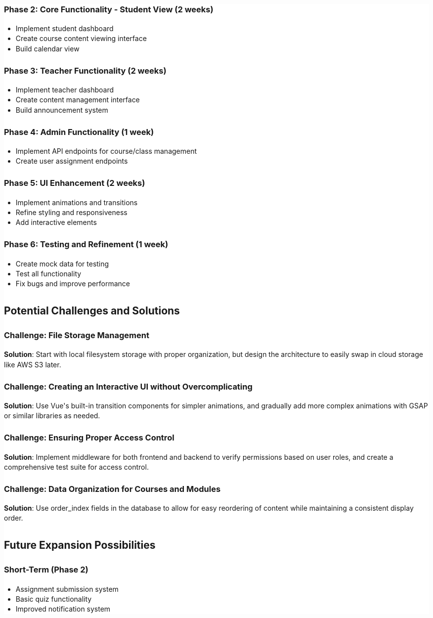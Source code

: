 ### Phase 2: Core Functionality - Student View (2 weeks)
- Implement student dashboard
- Create course content viewing interface
- Build calendar view

### Phase 3: Teacher Functionality (2 weeks)
- Implement teacher dashboard
- Create content management interface
- Build announcement system

### Phase 4: Admin Functionality (1 week)
- Implement API endpoints for course/class management
- Create user assignment endpoints

### Phase 5: UI Enhancement (2 weeks)
- Implement animations and transitions
- Refine styling and responsiveness
- Add interactive elements

### Phase 6: Testing and Refinement (1 week)
- Create mock data for testing
- Test all functionality
- Fix bugs and improve performance

## Potential Challenges and Solutions

### Challenge: File Storage Management
**Solution**: Start with local filesystem storage with proper organization, but design the architecture to easily swap in cloud storage like AWS S3 later.

### Challenge: Creating an Interactive UI without Overcomplicating
**Solution**: Use Vue's built-in transition components for simpler animations, and gradually add more complex animations with GSAP or similar libraries as needed.

### Challenge: Ensuring Proper Access Control
**Solution**: Implement middleware for both frontend and backend to verify permissions based on user roles, and create a comprehensive test suite for access control.

### Challenge: Data Organization for Courses and Modules
**Solution**: Use order_index fields in the database to allow for easy reordering of content while maintaining a consistent display order.

## Future Expansion Possibilities

### Short-Term (Phase 2)
- Assignment submission system
- Basic quiz functionality
- Improved notification system

